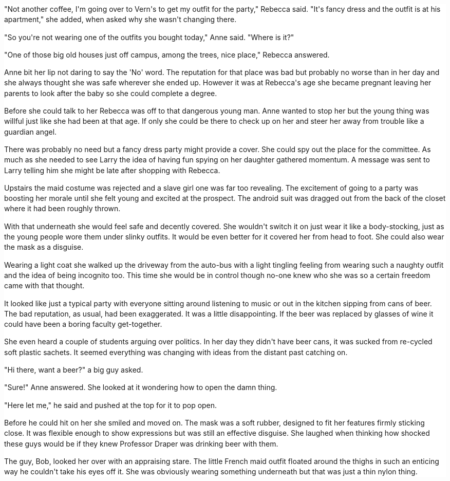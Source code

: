  "Not another coffee, I'm going over to Vern's to get my outfit for the party," Rebecca said. "It's fancy dress and the outfit is at his apartment," she added, when asked why she wasn't changing there. 

 "So you're not wearing one of the outfits you bought today," Anne said. "Where is it?" 

 "One of those big old houses just off campus, among the trees, nice place," Rebecca answered. 

 Anne bit her lip not daring to say the 'No' word. The reputation for that place was bad but probably no worse than in her day and she always thought she was safe wherever she ended up. However it was at Rebecca's age she became pregnant leaving her parents to look after the baby so she could complete a degree. 

 Before she could talk to her Rebecca was off to that dangerous young man. Anne wanted to stop her but the young thing was willful just like she had been at that age. If only she could be there to check up on her and steer her away from trouble like a guardian angel. 

 There was probably no need but a fancy dress party might provide a cover. She could spy out the place for the committee. As much as she needed to see Larry the idea of having fun spying on her daughter gathered momentum. A message was sent to Larry telling him she might be late after shopping with Rebecca. 

 Upstairs the maid costume was rejected and a slave girl one was far too revealing. The excitement of going to a party was boosting her morale until she felt young and excited at the prospect. The android suit was dragged out from the back of the closet where it had been roughly thrown. 

 With that underneath she would feel safe and decently covered. She wouldn't switch it on just wear it like a body-stocking, just as the young people wore them under slinky outfits. It would be even better for it covered her from head to foot. She could also wear the mask as a disguise. 

 Wearing a light coat she walked up the driveway from the auto-bus with a light tingling feeling from wearing such a naughty outfit and the idea of being incognito too. This time she would be in control though no-one knew who she was so a certain freedom came with that thought. 

 It looked like just a typical party with everyone sitting around listening to music or out in the kitchen sipping from cans of beer. The bad reputation, as usual, had been exaggerated. It was a little disappointing. If the beer was replaced by glasses of wine it could have been a boring faculty get-together. 

 She even heard a couple of students arguing over politics. In her day they didn't have beer cans, it was sucked from re-cycled soft plastic sachets. It seemed everything was changing with ideas from the distant past catching on. 

 "Hi there, want a beer?" a big guy asked. 

 "Sure!" Anne answered. She looked at it wondering how to open the damn thing. 

 "Here let me," he said and pushed at the top for it to pop open. 

 Before he could hit on her she smiled and moved on. The mask was a soft rubber, designed to fit her features firmly sticking close. It was flexible enough to show expressions but was still an effective disguise. She laughed when thinking how shocked these guys would be if they knew Professor Draper was drinking beer with them. 

 The guy, Bob, looked her over with an appraising stare. The little French maid outfit floated around the thighs in such an enticing way he couldn't take his eyes off it. She was obviously wearing something underneath but that was just a thin nylon thing. 
